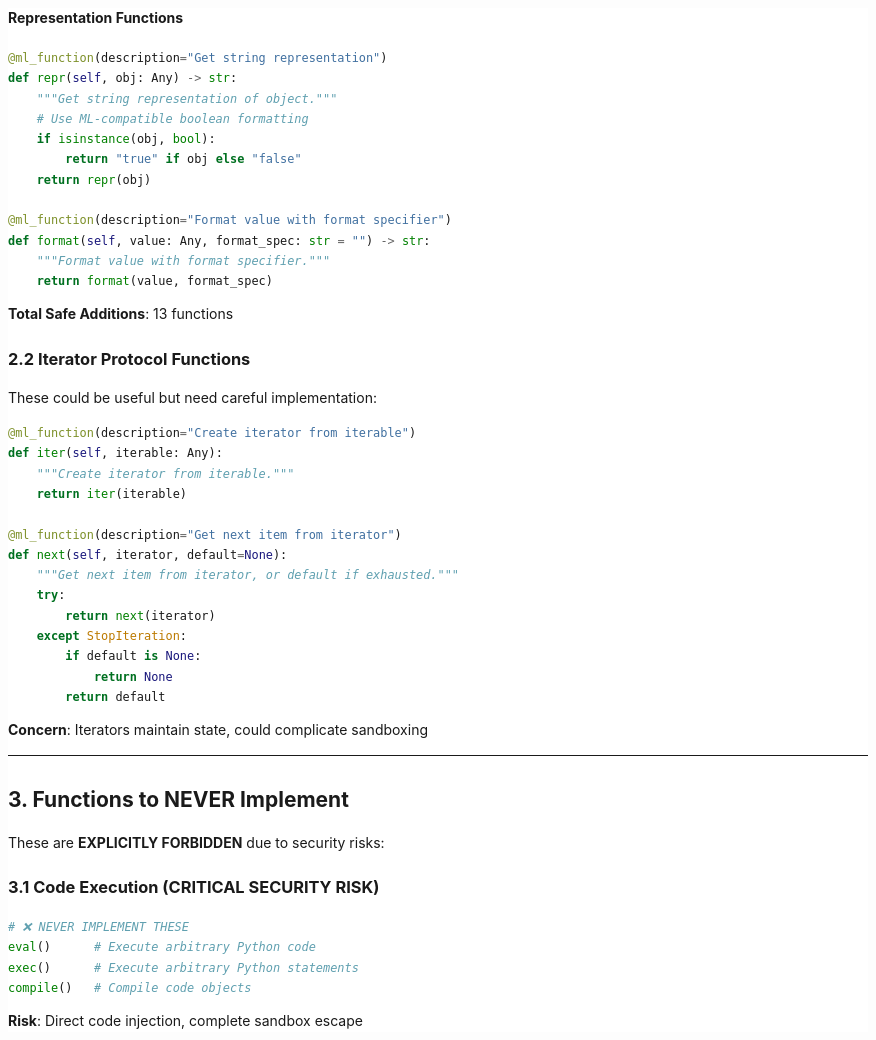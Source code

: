 #### Representation Functions
```python
@ml_function(description="Get string representation")
def repr(self, obj: Any) -> str:
    """Get string representation of object."""
    # Use ML-compatible boolean formatting
    if isinstance(obj, bool):
        return "true" if obj else "false"
    return repr(obj)

@ml_function(description="Format value with format specifier")
def format(self, value: Any, format_spec: str = "") -> str:
    """Format value with format specifier."""
    return format(value, format_spec)
```

**Total Safe Additions**: 13 functions

### 2.2 Iterator Protocol Functions

These could be useful but need careful implementation:

```python
@ml_function(description="Create iterator from iterable")
def iter(self, iterable: Any):
    """Create iterator from iterable."""
    return iter(iterable)

@ml_function(description="Get next item from iterator")
def next(self, iterator, default=None):
    """Get next item from iterator, or default if exhausted."""
    try:
        return next(iterator)
    except StopIteration:
        if default is None:
            return None
        return default
```

**Concern**: Iterators maintain state, could complicate sandboxing

---

## 3. Functions to NEVER Implement

These are **EXPLICITLY FORBIDDEN** due to security risks:

### 3.1 Code Execution (CRITICAL SECURITY RISK)
```python
# ❌ NEVER IMPLEMENT THESE
eval()      # Execute arbitrary Python code
exec()      # Execute arbitrary Python statements
compile()   # Compile code objects
```
**Risk**: Direct code injection, complete sandbox escape
